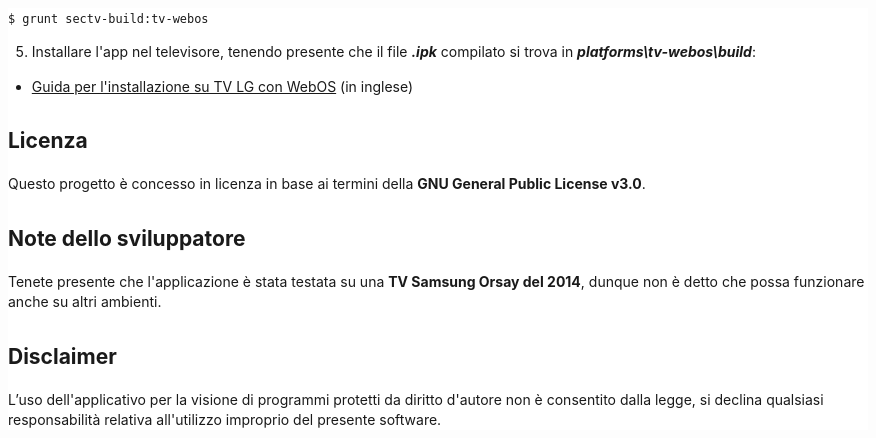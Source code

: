 ```bash
$ grunt sectv-build:tv-webos
```

5. Installare l'app nel televisore, tenendo presente che il file **_.ipk_** compilato si trova in **_platforms\tv-webos\build_**:
- [Guida per l'installazione su TV LG con WebOS](http://webostv.developer.lge.com/sdk/tools/using-webos-tv-cli/testing-web-app-cli/) (in inglese)


## Licenza

Questo progetto è concesso in licenza in base ai termini della **GNU General Public License v3.0**.


## Note dello sviluppatore

Tenete presente che l'applicazione è stata testata su una **TV Samsung Orsay del 2014**, dunque non è detto che possa funzionare anche su altri ambienti.


## Disclaimer

L’uso dell'applicativo per la visione di programmi protetti da diritto d'autore non è consentito dalla legge, si declina qualsiasi responsabilità relativa all'utilizzo improprio del presente software.
